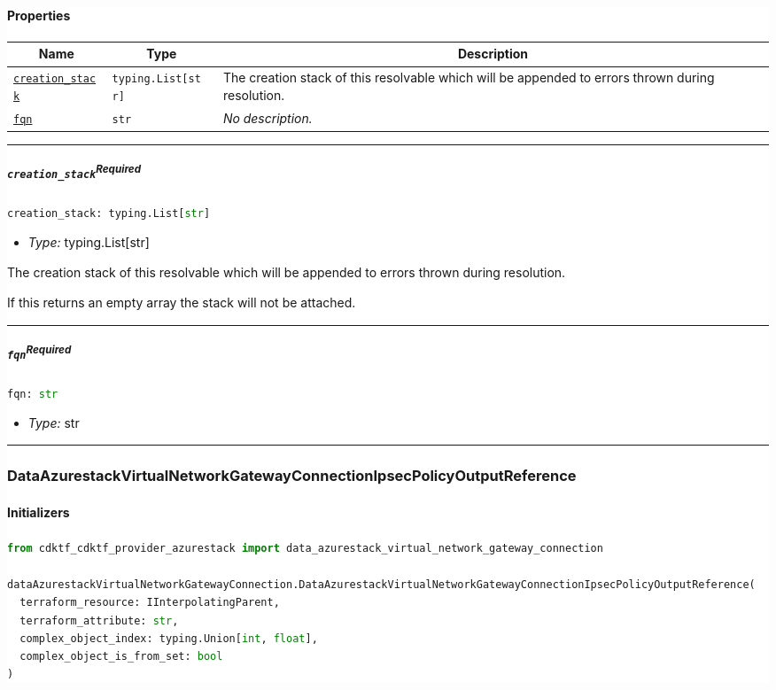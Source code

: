 

#### Properties <a name="Properties" id="Properties"></a>

| **Name** | **Type** | **Description** |
| --- | --- | --- |
| <code><a href="#@cdktf/provider-azurestack.dataAzurestackVirtualNetworkGatewayConnection.DataAzurestackVirtualNetworkGatewayConnectionIpsecPolicyList.property.creationStack">creation_stack</a></code> | <code>typing.List[str]</code> | The creation stack of this resolvable which will be appended to errors thrown during resolution. |
| <code><a href="#@cdktf/provider-azurestack.dataAzurestackVirtualNetworkGatewayConnection.DataAzurestackVirtualNetworkGatewayConnectionIpsecPolicyList.property.fqn">fqn</a></code> | <code>str</code> | *No description.* |

---

##### `creation_stack`<sup>Required</sup> <a name="creation_stack" id="@cdktf/provider-azurestack.dataAzurestackVirtualNetworkGatewayConnection.DataAzurestackVirtualNetworkGatewayConnectionIpsecPolicyList.property.creationStack"></a>

```python
creation_stack: typing.List[str]
```

- *Type:* typing.List[str]

The creation stack of this resolvable which will be appended to errors thrown during resolution.

If this returns an empty array the stack will not be attached.

---

##### `fqn`<sup>Required</sup> <a name="fqn" id="@cdktf/provider-azurestack.dataAzurestackVirtualNetworkGatewayConnection.DataAzurestackVirtualNetworkGatewayConnectionIpsecPolicyList.property.fqn"></a>

```python
fqn: str
```

- *Type:* str

---


### DataAzurestackVirtualNetworkGatewayConnectionIpsecPolicyOutputReference <a name="DataAzurestackVirtualNetworkGatewayConnectionIpsecPolicyOutputReference" id="@cdktf/provider-azurestack.dataAzurestackVirtualNetworkGatewayConnection.DataAzurestackVirtualNetworkGatewayConnectionIpsecPolicyOutputReference"></a>

#### Initializers <a name="Initializers" id="@cdktf/provider-azurestack.dataAzurestackVirtualNetworkGatewayConnection.DataAzurestackVirtualNetworkGatewayConnectionIpsecPolicyOutputReference.Initializer"></a>

```python
from cdktf_cdktf_provider_azurestack import data_azurestack_virtual_network_gateway_connection

dataAzurestackVirtualNetworkGatewayConnection.DataAzurestackVirtualNetworkGatewayConnectionIpsecPolicyOutputReference(
  terraform_resource: IInterpolatingParent,
  terraform_attribute: str,
  complex_object_index: typing.Union[int, float],
  complex_object_is_from_set: bool
)
```

